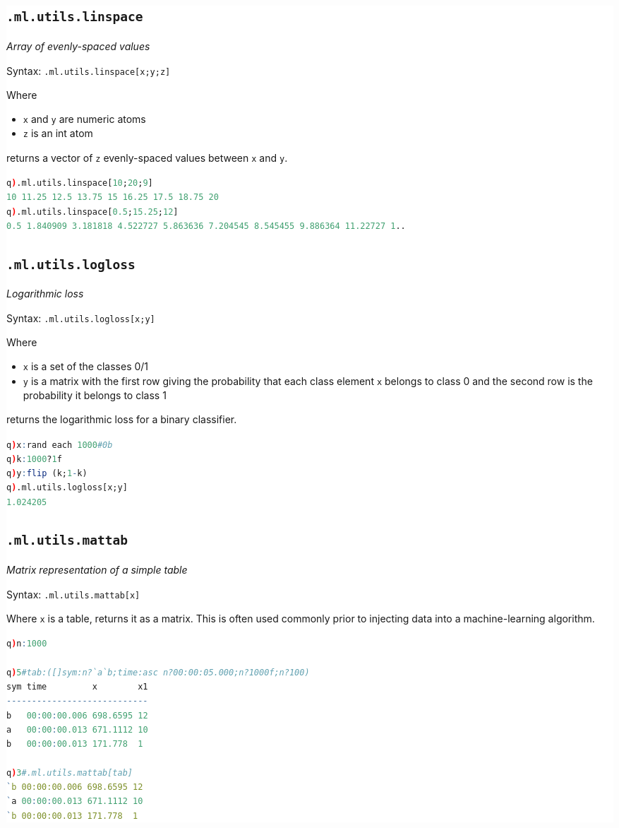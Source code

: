 ## `.ml.utils.linspace`

_Array of evenly-spaced values_

Syntax: `.ml.utils.linspace[x;y;z]`

Where 

-   `x` and `y` are numeric atoms
-   `z` is an int atom

returns a vector of `z` evenly-spaced values between `x` and `y`.

```q
q).ml.utils.linspace[10;20;9]
10 11.25 12.5 13.75 15 16.25 17.5 18.75 20
q).ml.utils.linspace[0.5;15.25;12]
0.5 1.840909 3.181818 4.522727 5.863636 7.204545 8.545455 9.886364 11.22727 1..
```


## `.ml.utils.logloss`

_Logarithmic loss_

Syntax: `.ml.utils.logloss[x;y]`

Where

-   `x` is a set of the classes 0/1
-   `y` is a matrix with the first row giving the probability that each class element `x` belongs to class 0 and the second row is the probability it belongs to class 1

returns the logarithmic loss for a binary classifier.

```q
q)x:rand each 1000#0b
q)k:1000?1f
q)y:flip (k;1-k)
q).ml.utils.logloss[x;y]
1.024205
```


## `.ml.utils.mattab`

_Matrix representation of a simple table_

Syntax: `.ml.utils.mattab[x]`

Where `x` is a table, returns it as a matrix.
This is often used commonly prior to injecting data into a machine-learning algorithm.

```q
q)n:1000

q)5#tab:([]sym:n?`a`b;time:asc n?00:00:05.000;n?1000f;n?100)
sym time         x        x1
----------------------------
b   00:00:00.006 698.6595 12
a   00:00:00.013 671.1112 10
b   00:00:00.013 171.778  1 

q)3#.ml.utils.mattab[tab]
`b 00:00:00.006 698.6595 12
`a 00:00:00.013 671.1112 10
`b 00:00:00.013 171.778  1 
```
